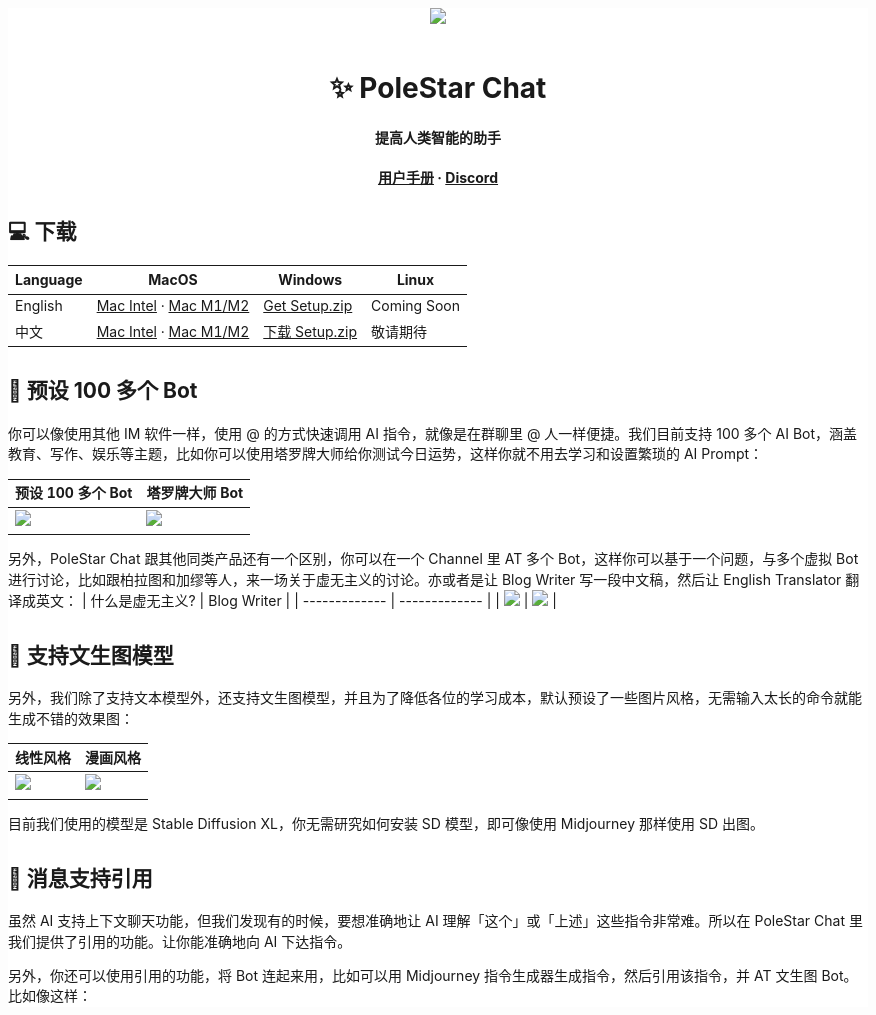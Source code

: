 <div align="center">
    <img src="/img/PoleStar.png" width="160px" />
    <h1>✨  PoleStar Chat</h1>
    <p>
        <strong>提高人类智能的助手</strong>
    </p>
    <h4>
        <a href="https://mcousdyt7h.feishu.cn/wiki/wikcn1bcFiMEwq6ucwowFsERjkb">用户手册</a>
        <span> · </span>
        <a href="https://discord.gg/esyCEGhmq9">Discord</a>
    </h4>
</div>

<h2> 💻 下载 </h2>

| Language | MacOS  | Windows | Linux |
| -------------| ------------- | ------------- | ------------- |
| English| [Mac Intel](https://github.com/thinkingjimmy/PoleStarChat/releases/download/V0.1.1/PoleStarChat_arm64_v.0.1.1_en.dmg) · [Mac M1/M2](https://github.com/thinkingjimmy/PoleStarChat/releases/download/V0.1.1/PoleStarChat_arm64_v.0.1.1_en.dmg) | [Get Setup.zip](https://github.com/thinkingjimmy/PoleStarChat/releases/download/V0.1.1/PoleStarChat_Setup_v0.1.1_en.zip) | Coming Soon |
| 中文| [Mac Intel](https://github.com/thinkingjimmy/PoleStarChat/releases/download/V0.1.1/PoleStarChat_x86_v0.1.1_zh_CN.dmg) · [Mac M1/M2](https://github.com/thinkingjimmy/PoleStarChat/releases/download/V0.1.1/PoleStarChat_arm64_v.0.1.1_zh_CN.dmg) | [下载 Setup.zip](https://github.com/thinkingjimmy/PoleStarChat/releases/download/V0.1.1/PoleStarChat_Setup_v0.1.1_zh_CN.zip) | 敬请期待 |

## 🤖 预设 100 多个 Bot
你可以像使用其他 IM 软件一样，使用 @ 的方式快速调用 AI 指令，就像是在群聊里 @ 人一样便捷。我们目前支持 100 多个 AI Bot，涵盖教育、写作、娱乐等主题，比如你可以使用塔罗牌大师给你测试今日运势，这样你就不用去学习和设置繁琐的 AI Prompt：

| 预设 100 多个 Bot  | 塔罗牌大师 Bot  |
| ------------- | ------------- | 
| <img width="600" src='https://github.com/thinkingjimmy/PoleStarChat/assets/37492595/720642fc-29ab-4556-a845-d225ebf75329'/> | <img width="600" src='https://github.com/thinkingjimmy/PoleStarChat/assets/37492595/45ece994-2181-4cec-909b-6a8e36bfa4f4' /> |

另外，PoleStar Chat 跟其他同类产品还有一个区别，你可以在一个 Channel 里 AT 多个 Bot，这样你可以基于一个问题，与多个虚拟 Bot 进行讨论，比如跟柏拉图和加缪等人，来一场关于虚无主义的讨论。亦或者是让 Blog Writer 写一段中文稿，然后让 English Translator 翻译成英文：
| 什么是虚无主义?  | Blog Writer  |
| ------------- | ------------- | 
| <img width="600" src='https://github.com/thinkingjimmy/PoleStarChat/assets/37492595/e3283608-d06c-4613-8246-3cbbd0cfd5a8'/> | <img width="600" src='https://github.com/thinkingjimmy/PoleStarChat/assets/37492595/35b209d1-3e81-48f2-8adf-450f828a2684' /> |

## 🌅 支持文生图模型
另外，我们除了支持文本模型外，还支持文生图模型，并且为了降低各位的学习成本，默认预设了一些图片风格，无需输入太长的命令就能生成不错的效果图：

| 线性风格  | 漫画风格  |
| ------------- | ------------- | 
| <img width="600" src='https://github.com/thinkingjimmy/PoleStarChat/assets/37492595/e1aaef72-f265-4efc-881e-b0d90b63a8c5'/> | <img width="600" src='https://github.com/thinkingjimmy/PoleStarChat/assets/37492595/98f7b805-cdd6-4ab2-a12c-ef16148b6b4f' /> |

目前我们使用的模型是 Stable Diffusion XL，你无需研究如何安装 SD 模型，即可像使用 Midjourney 那样使用 SD 出图。

## 💬 消息支持引用
虽然 AI 支持上下文聊天功能，但我们发现有的时候，要想准确地让 AI 理解「这个」或「上述」这些指令非常难。所以在 PoleStar Chat 里我们提供了引用的功能。让你能准确地向 AI 下达指令。

另外，你还可以使用引用的功能，将 Bot 连起来用，比如可以用 Midjourney 指令生成器生成指令，然后引用该指令，并 AT 文生图 Bot。比如像这样：
